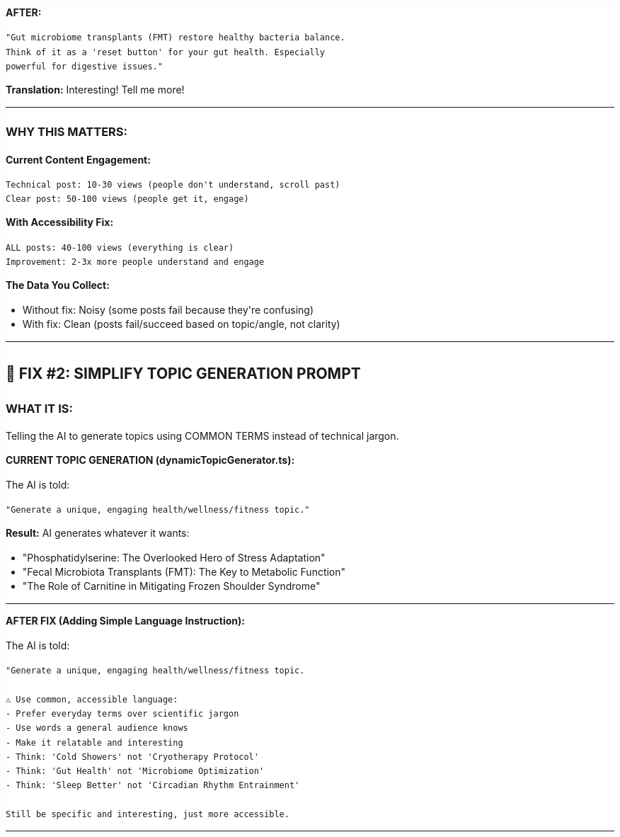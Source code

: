 **AFTER:**
```
"Gut microbiome transplants (FMT) restore healthy bacteria balance. 
Think of it as a 'reset button' for your gut health. Especially 
powerful for digestive issues."
```
**Translation:** Interesting! Tell me more!

---

### **WHY THIS MATTERS:**

**Current Content Engagement:**
```
Technical post: 10-30 views (people don't understand, scroll past)
Clear post: 50-100 views (people get it, engage)
```

**With Accessibility Fix:**
```
ALL posts: 40-100 views (everything is clear)
Improvement: 2-3x more people understand and engage
```

**The Data You Collect:**
- Without fix: Noisy (some posts fail because they're confusing)
- With fix: Clean (posts fail/succeed based on topic/angle, not clarity)

---

## 🔧 FIX #2: SIMPLIFY TOPIC GENERATION PROMPT

### **WHAT IT IS:**

Telling the AI to generate topics using COMMON TERMS instead of technical jargon.

**CURRENT TOPIC GENERATION (dynamicTopicGenerator.ts):**

The AI is told:
```
"Generate a unique, engaging health/wellness/fitness topic."
```

**Result:** AI generates whatever it wants:
- "Phosphatidylserine: The Overlooked Hero of Stress Adaptation"
- "Fecal Microbiota Transplants (FMT): The Key to Metabolic Function"
- "The Role of Carnitine in Mitigating Frozen Shoulder Syndrome"

---

**AFTER FIX (Adding Simple Language Instruction):**

The AI is told:
```
"Generate a unique, engaging health/wellness/fitness topic.

⚠️ Use common, accessible language:
- Prefer everyday terms over scientific jargon
- Use words a general audience knows
- Make it relatable and interesting
- Think: 'Cold Showers' not 'Cryotherapy Protocol'
- Think: 'Gut Health' not 'Microbiome Optimization'
- Think: 'Sleep Better' not 'Circadian Rhythm Entrainment'

Still be specific and interesting, just more accessible.
```

---